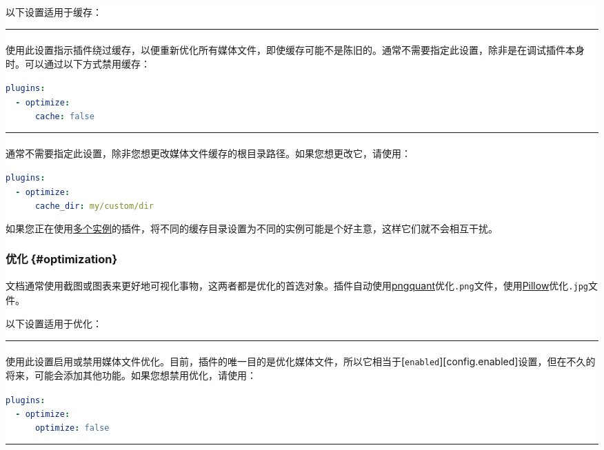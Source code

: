 以下设置适用于缓存：

  [智能缓存]: requirements/caching.md

---

#### 





使用此设置指示插件绕过缓存，以便重新优化所有媒体文件，即使缓存可能不是陈旧的。通常不需要指定此设置，除非是在调试插件本身时。可以通过以下方式禁用缓存：

``` yaml
plugins:
  - optimize:
      cache: false
```

---

#### 





通常不需要指定此设置，除非您想更改媒体文件缓存的根目录路径。如果您想更改它，请使用：

``` yaml
plugins:
  - optimize:
      cache_dir: my/custom/dir
```

如果您正在使用[多个实例]的插件，将不同的缓存目录设置为不同的实例可能是个好主意，这样它们就不会相互干扰。

  [多个实例]: index.md#multiple-instances

### 优化 {#optimization}

文档通常使用截图或图表来更好地可视化事物，这两者都是优化的首选对象。插件自动使用[pngquant]优化`.png`文件，使用[Pillow]优化`.jpg`文件。

以下设置适用于优化：

  [pngquant]: https://pngquant.org/
  [Pillow]: https://pillow.readthedocs.io/

---

#### 





使用此设置启用或禁用媒体文件优化。目前，插件的唯一目的是优化媒体文件，所以它相当于[`enabled`][config.enabled]设置，但在不久的将来，可能会添加其他功能。如果您想禁用优化，请使用：

``` yaml
plugins:
  - optimize:
      optimize: false
```

---

#### 


  [构建您的项目]: ../creating-your-site.md#building-your-site
  [我们的优秀赞助者]: ../insiders/index.md
  [离线可用文档]: ../setup/building-for-offline-usage.md
  [依赖项]: #configuration
  [privacy]: privacy.md
  [offline]: offline.md
  [optimize]: optimize.md
  [内置插件]: index.md
  [图像处理]: requirements/image-processing.md
  [EXIF]: https://en.wikipedia.org/wiki/Exif
  [progressive encoding]: https://medium.com/hd-pro/jpeg-formats-progressive-vs-baseline-73b3938c2339